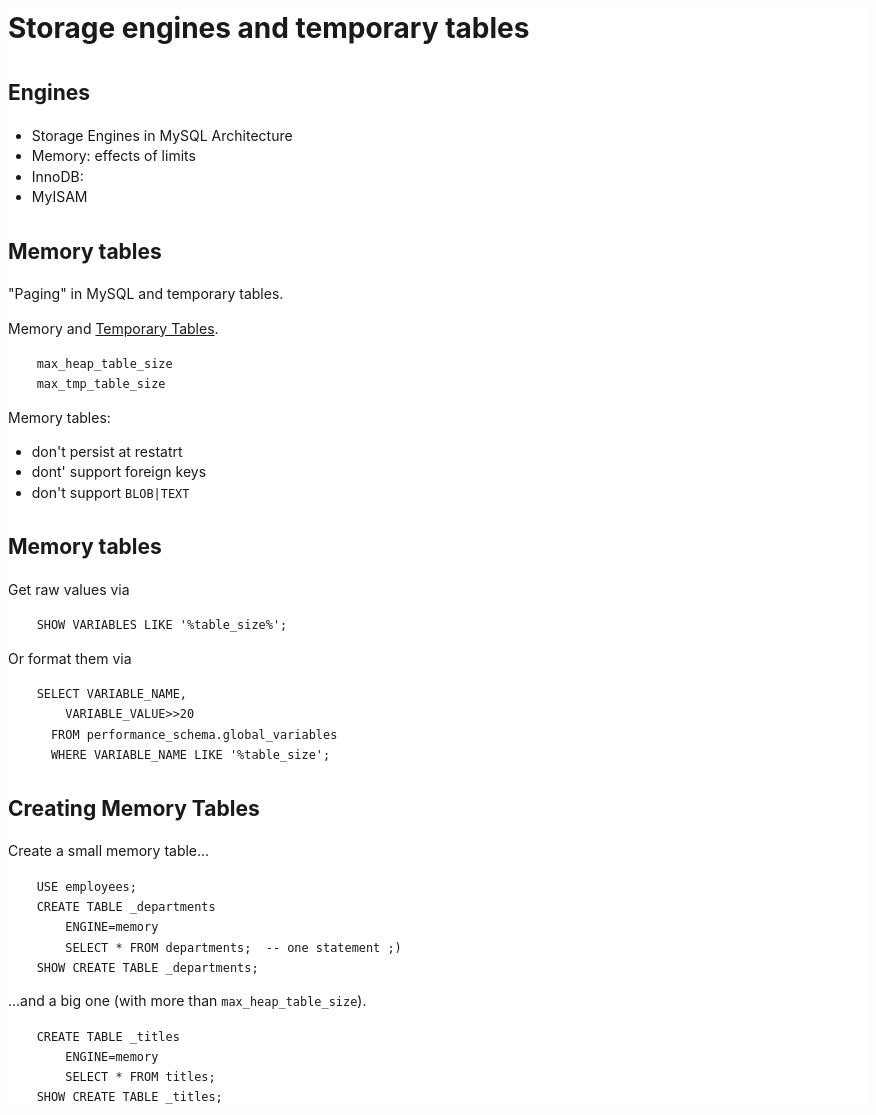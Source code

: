# Storage engines and temporary tables
## Engines

  - Storage Engines in MySQL Architecture
  - Memory: effects of limits
  - InnoDB:
  - MyISAM


## Memory tables
"Paging" in MySQL and temporary tables.

Memory and [Temporary Tables](https://dev.mysql.com/doc/refman/5.7/en/internal-temporary-tables.html).

        max_heap_table_size
        max_tmp_table_size

Memory tables:

  - don't persist at restatrt
  - dont' support foreign keys
  - don't support `BLOB|TEXT`

## Memory tables
Get raw values via

        SHOW VARIABLES LIKE '%table_size%';

Or format them via

        SELECT VARIABLE_NAME,
            VARIABLE_VALUE>>20
          FROM performance_schema.global_variables
          WHERE VARIABLE_NAME LIKE '%table_size';


## Creating Memory Tables
Create a small memory table...

        USE employees;
        CREATE TABLE _departments
            ENGINE=memory
            SELECT * FROM departments;  -- one statement ;)
        SHOW CREATE TABLE _departments;

...and a big one (with more than `max_heap_table_size`).

        CREATE TABLE _titles
            ENGINE=memory
            SELECT * FROM titles;
        SHOW CREATE TABLE _titles;
